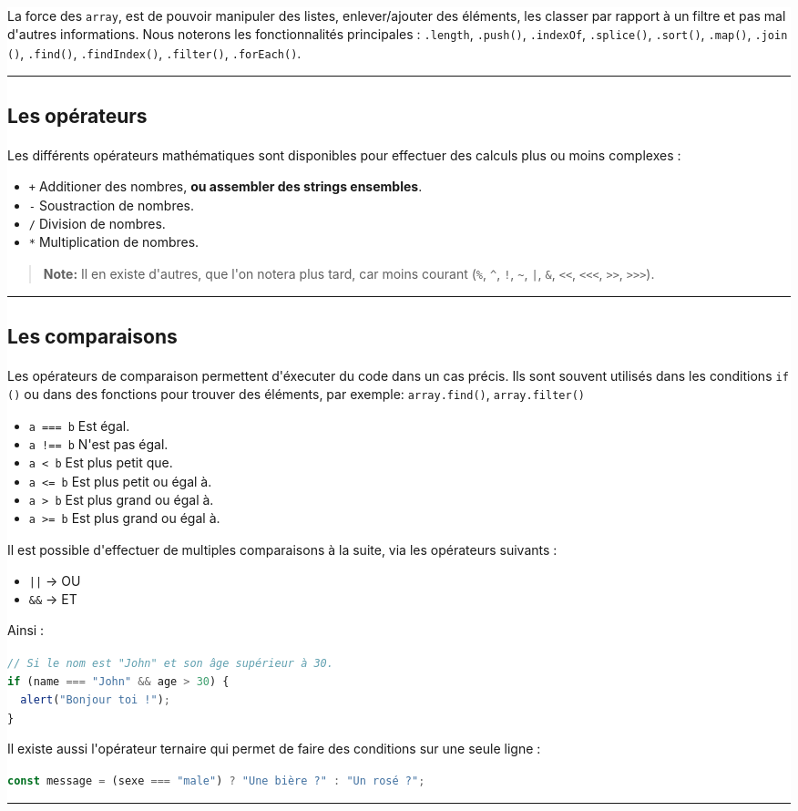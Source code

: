 La force des `array`, est de pouvoir manipuler des listes, enlever/ajouter des éléments, les classer par rapport à un filtre et pas mal d'autres informations.
Nous noterons les fonctionnalités principales : `.length`, `.push()`, `.indexOf`, `.splice()`, `.sort()`, `.map()`, `.join()`, `.find()`, `.findIndex()`, `.filter()`, `.forEach()`.

---

## Les opérateurs

Les différents opérateurs mathématiques sont disponibles pour effectuer des calculs plus ou moins complexes :

- `+` Additioner des nombres, **ou assembler des strings ensembles**.
- `-` Soustraction de nombres.
- `/` Division de nombres.
- `*` Multiplication de nombres.

> **Note:** Il en existe d'autres, que l'on notera plus tard, car moins courant (`%`, `^`, `!`, `~`, `|`, `&`, `<<`, `<<<`, `>>`, `>>>`).

---

## Les comparaisons

Les opérateurs de comparaison permettent d'éxecuter du code dans un cas précis.
Ils sont souvent utilisés dans les conditions `if()` ou dans des fonctions pour trouver des éléments, par exemple: `array.find()`, `array.filter()`

- `a === b` Est égal.
- `a !== b` N'est pas égal.
- `a < b` Est plus petit que.
- `a <= b` Est plus petit ou égal à.
- `a > b` Est plus grand ou égal à.
- `a >= b` Est plus grand ou égal à.

Il est possible d'effectuer de multiples comparaisons à la suite, via les opérateurs suivants :

- `||` -> OU
- `&&` -> ET

Ainsi :

```js
// Si le nom est "John" et son âge supérieur à 30.
if (name === "John" && age > 30) {
  alert("Bonjour toi !");   
}
```

Il existe aussi l'opérateur ternaire qui permet de faire des conditions sur une seule ligne :

```js
const message = (sexe === "male") ? "Une bière ?" : "Un rosé ?";
```


---
